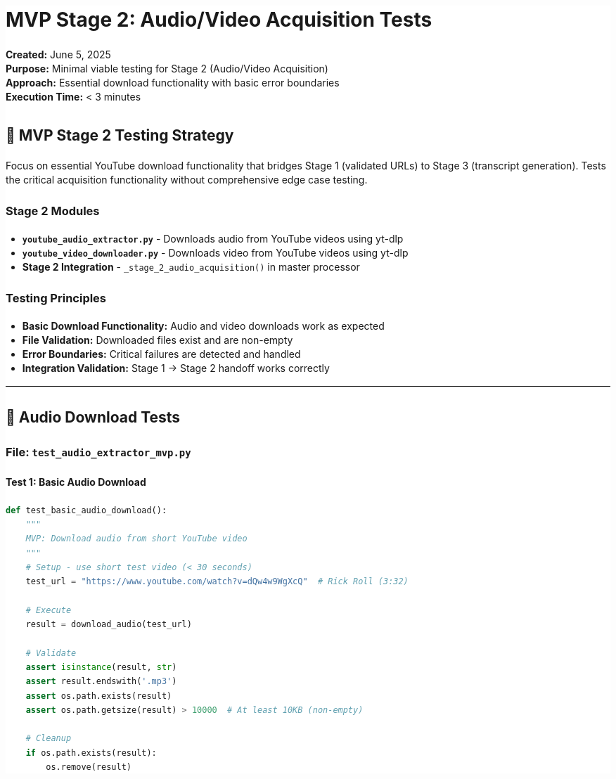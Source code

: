 # MVP Stage 2: Audio/Video Acquisition Tests

**Created:** June 5, 2025  
**Purpose:** Minimal viable testing for Stage 2 (Audio/Video Acquisition)  
**Approach:** Essential download functionality with basic error boundaries  
**Execution Time:** < 3 minutes

## 🎯 MVP Stage 2 Testing Strategy

Focus on essential YouTube download functionality that bridges Stage 1 (validated URLs) to Stage 3 (transcript generation). Tests the critical acquisition functionality without comprehensive edge case testing.

### Stage 2 Modules
- **`youtube_audio_extractor.py`** - Downloads audio from YouTube videos using yt-dlp
- **`youtube_video_downloader.py`** - Downloads video from YouTube videos using yt-dlp
- **Stage 2 Integration** - `_stage_2_audio_acquisition()` in master processor

### Testing Principles
- **Basic Download Functionality:** Audio and video downloads work as expected
- **File Validation:** Downloaded files exist and are non-empty
- **Error Boundaries:** Critical failures are detected and handled
- **Integration Validation:** Stage 1 → Stage 2 handoff works correctly

---

## 🎵 Audio Download Tests

### File: `test_audio_extractor_mvp.py`

#### Test 1: Basic Audio Download
```python
def test_basic_audio_download():
    """
    MVP: Download audio from short YouTube video
    """
    # Setup - use short test video (< 30 seconds)
    test_url = "https://www.youtube.com/watch?v=dQw4w9WgXcQ"  # Rick Roll (3:32)
    
    # Execute
    result = download_audio(test_url)
    
    # Validate
    assert isinstance(result, str)
    assert result.endswith('.mp3')
    assert os.path.exists(result)
    assert os.path.getsize(result) > 10000  # At least 10KB (non-empty)
    
    # Cleanup
    if os.path.exists(result):
        os.remove(result)
```

